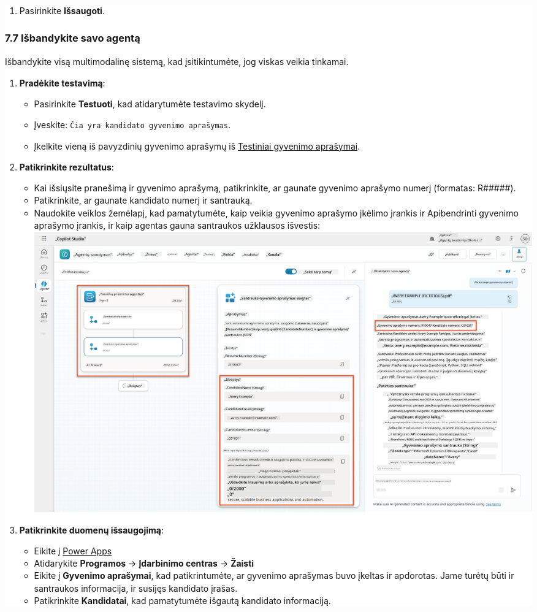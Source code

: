 1. Pasirinkite **Išsaugoti**.

### 7.7 Išbandykite savo agentą

Išbandykite visą multimodalinę sistemą, kad įsitikintumėte, jog viskas veikia tinkamai.

1. **Pradėkite testavimą**:

    - Pasirinkite **Testuoti**, kad atidarytumėte testavimo skydelį.
    - Įveskite: `Čia yra kandidato gyvenimo aprašymas`.

    - Įkelkite vieną iš pavyzdinių gyvenimo aprašymų iš [Testiniai gyvenimo aprašymai](https://download-directory.github.io/?url=https://github.com/microsoft/agent-academy/tree/main/operative/sample-data/resumes&filename=operative_sampledata).

1. **Patikrinkite rezultatus**:
    - Kai išsiųsite pranešimą ir gyvenimo aprašymą, patikrinkite, ar gaunate gyvenimo aprašymo numerį (formatas: R#####).
    - Patikrinkite, ar gaunate kandidato numerį ir santrauką.
    - Naudokite veiklos žemėlapį, kad pamatytumėte, kaip veikia gyvenimo aprašymo įkėlimo įrankis ir Apibendrinti gyvenimo aprašymo įrankis, ir kaip agentas gauna santraukos užklausos išvestis:  
        ![Testavimo rezultatai](../../../../../translated_images/7-test-result.dcbb6c277666ab7d06d303c3facfb5ad838a33ec6b7f0b92b90f9faddb9bb6bc.lt.png)

1. **Patikrinkite duomenų išsaugojimą**:
    - Eikite į [Power Apps](https://make.powerapps.com)
    - Atidarykite **Programos** → **Įdarbinimo centras** → **Žaisti**
    - Eikite į **Gyvenimo aprašymai**, kad patikrintumėte, ar gyvenimo aprašymas buvo įkeltas ir apdorotas. Jame turėtų būti ir santraukos informacija, ir susijęs kandidato įrašas.
    - Patikrinkite **Kandidatai**, kad pamatytumėte išgautą kandidato informaciją.  
